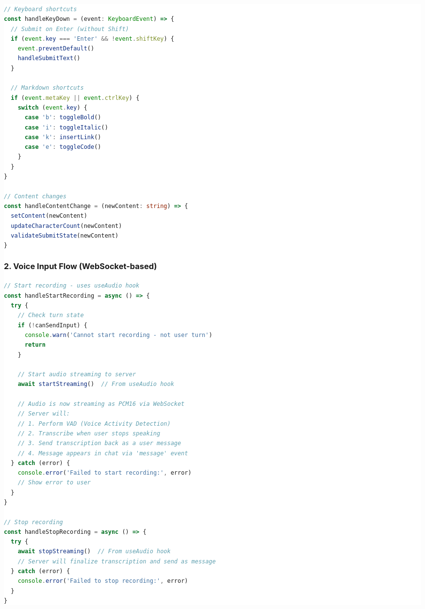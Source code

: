 ```typescript
// Keyboard shortcuts
const handleKeyDown = (event: KeyboardEvent) => {
  // Submit on Enter (without Shift)
  if (event.key === 'Enter' && !event.shiftKey) {
    event.preventDefault()
    handleSubmitText()
  }

  // Markdown shortcuts
  if (event.metaKey || event.ctrlKey) {
    switch (event.key) {
      case 'b': toggleBold()
      case 'i': toggleItalic()
      case 'k': insertLink()
      case 'e': toggleCode()
    }
  }
}

// Content changes
const handleContentChange = (newContent: string) => {
  setContent(newContent)
  updateCharacterCount(newContent)
  validateSubmitState(newContent)
}
```

### 2. Voice Input Flow (WebSocket-based)

```typescript
// Start recording - uses useAudio hook
const handleStartRecording = async () => {
  try {
    // Check turn state
    if (!canSendInput) {
      console.warn('Cannot start recording - not user turn')
      return
    }

    // Start audio streaming to server
    await startStreaming()  // From useAudio hook

    // Audio is now streaming as PCM16 via WebSocket
    // Server will:
    // 1. Perform VAD (Voice Activity Detection)
    // 2. Transcribe when user stops speaking
    // 3. Send transcription back as a user message
    // 4. Message appears in chat via 'message' event
  } catch (error) {
    console.error('Failed to start recording:', error)
    // Show error to user
  }
}

// Stop recording
const handleStopRecording = async () => {
  try {
    await stopStreaming()  // From useAudio hook
    // Server will finalize transcription and send as message
  } catch (error) {
    console.error('Failed to stop recording:', error)
  }
}
```